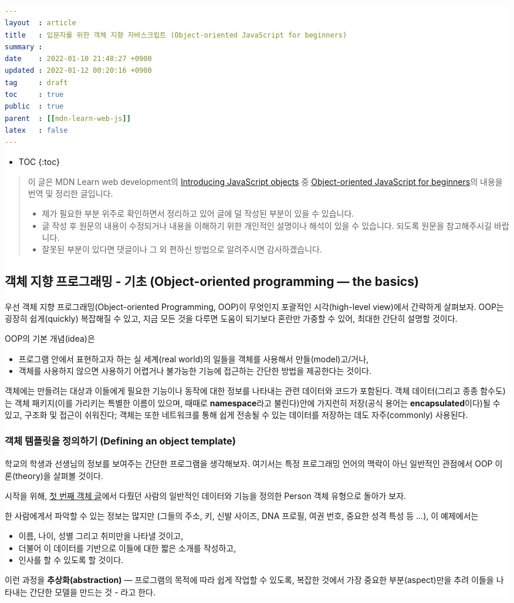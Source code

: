 ```yaml
---
layout  : article
title   : 입문자를 위한 객체 지향 자바스크립트 (Object-oriented JavaScript for beginners)
summary : 
date    : 2022-01-10 21:48:27 +0900
updated : 2022-01-12 00:20:16 +0900
tag     : draft
toc     : true
public  : true
parent  : [[mdn-learn-web-js]]
latex   : false
---
```

* TOC
{:toc}

> 이 글은 MDN Learn web development의 [Introducing JavaScript objects](https://developer.mozilla.org/en-US/docs/Learn/JavaScript/Objects) 중 [Object-oriented JavaScript for beginners](https://developer.mozilla.org/en-US/docs/Learn/JavaScript/Objects/Object-oriented_JS)의 내용을 번역 및 정리한 글입니다.
>
> * 제가 필요한 부분 위주로 확인하면서 정리하고 있어 글에 덜 작성된 부분이 있을 수 있습니다.
> * 글 작성 후 원문의 내용이 수정되거나 내용을 이해하기 위한 개인적인 설명이나 해석이 있을 수 있습니다. 되도록 원문을 참고해주시길 바랍니다.
> * 잘못된 부분이 있다면 댓글이나 그 외 편하신 방법으로 알려주시면 감사하겠습니다.

## 객체 지향 프로그래밍 - 기초 (Object-oriented programming — the basics)

우선 객체 지향 프로그래밍(Object-oriented Programming, OOP)이 무엇인지 포괄적인 시각(high-level view)에서 간략하게 살펴보자. OOP는 굉장히 쉽게(quickly) 복잡해질 수 있고, 지금 모든 것을 다루면 도움이 되기보다 혼란만 가중할 수 있어, 최대한 간단히 설명할 것이다.

OOP의 기본 개념(idea)은

* 프로그램 안에서 표현하고자 하는 실 세계(real world)의 일들을 객체를 사용해서 만들(model)고/거나,
* 객체를 사용하지 않으면 사용하기 어렵거나 불가능한 기능에 접근하는 간단한 방법을 제공한다는 것이다.

객체에는 만들려는 대상과 이들에게 필요한 기능이나 동작에 대한 정보를 나타내는 관련 데이터와 코드가 포함된다. 객체 데이터(그리고 종종 함수도)는 객체 패키지(이를 가리키는 특별한 이름이 있으며, 때때로 **namespace**라고 불린다)안에 가지런히 저장(공식 용어는 **encapsulated**이다)될 수 있고, 구조화 및 접근이 쉬워진다; 객체는 또한 네트워크를 통해 쉽게 전송될 수 있는 데이터를 저장하는 데도 자주(commonly) 사용된다.

### 객체 템플릿을 정의하기 (Defining an object template)

학교의 학생과 선생님의 정보를 보여주는 간단한 프로그램을 생각해보자. 여기서는 특정 프로그래밍 언어의 맥락이 아닌 일반적인 관점에서 OOP 이론(theory)을 살펴볼 것이다.

시작을 위해, [첫 번째 객체 글](https://developer.mozilla.org/en-US/docs/Learn/JavaScript/Objects/Basics)에서 다뤘던 사람의 일반적인 데이터와 기능을 정의한 Person 객체 유형으로 돌아가 보자.

한 사람에게서 파악할 수 있는 정보는 많지만 (그들의 주소, 키, 신발 사이즈, DNA 프로필, 여권 번호, 중요한 성격 특성 등 ...), 이 예제에서는

* 이름, 나이, 성별 그리고 취미만을 나타낼 것이고,
* 더불어 이 데이터를 기반으로 이들에 대한 짧은 소개를 작성하고,
* 인사를 할 수 있도록 할 것이다.

이런 과정을 **추상화(abstraction)** — 프로그램의 목적에 따라 쉽게 작업할 수 있도록, 복잡한 것에서 가장 중요한 부분(aspect)만을 추려 이들을 나타내는 간단한 모델을 만드는 것 - 라고 한다.
